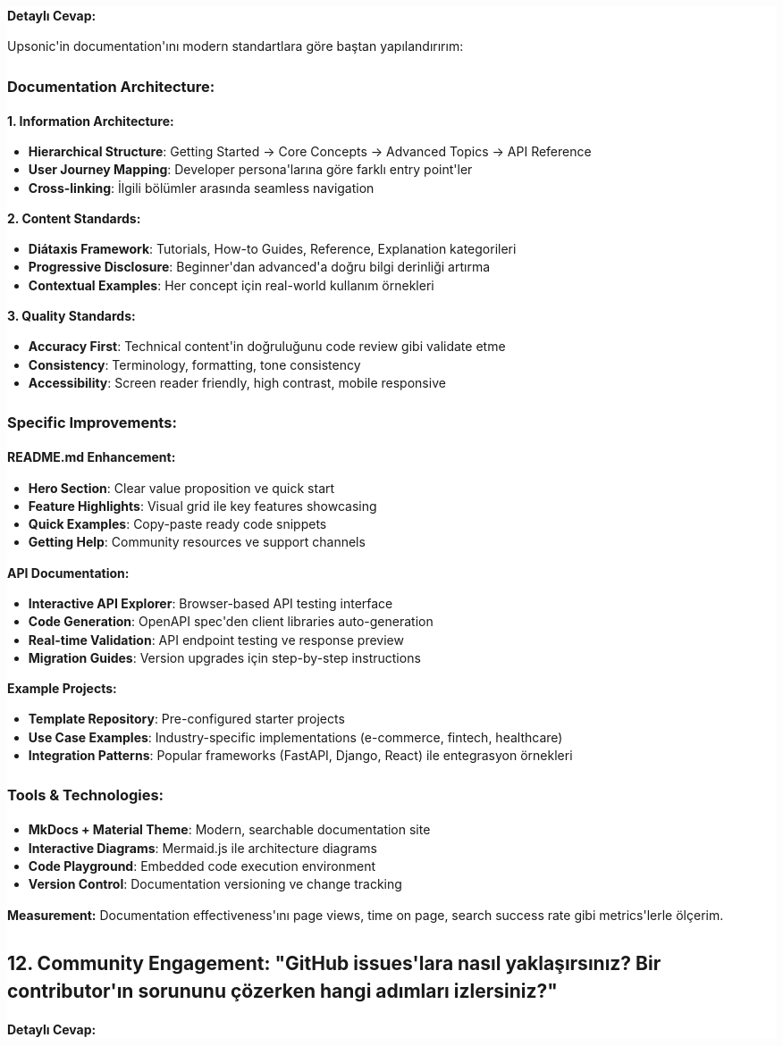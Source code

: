 **Detaylı Cevap:**

Upsonic'in documentation'ını modern standartlara göre baştan yapılandırırım:

### Documentation Architecture:

**1. Information Architecture:**
- **Hierarchical Structure**: Getting Started → Core Concepts → Advanced Topics → API Reference
- **User Journey Mapping**: Developer persona'larına göre farklı entry point'ler
- **Cross-linking**: İlgili bölümler arasında seamless navigation

**2. Content Standards:**
- **Diátaxis Framework**: Tutorials, How-to Guides, Reference, Explanation kategorileri
- **Progressive Disclosure**: Beginner'dan advanced'a doğru bilgi derinliği artırma
- **Contextual Examples**: Her concept için real-world kullanım örnekleri

**3. Quality Standards:**
- **Accuracy First**: Technical content'in doğruluğunu code review gibi validate etme
- **Consistency**: Terminology, formatting, tone consistency
- **Accessibility**: Screen reader friendly, high contrast, mobile responsive

### Specific Improvements:

**README.md Enhancement:**
- **Hero Section**: Clear value proposition ve quick start
- **Feature Highlights**: Visual grid ile key features showcasing
- **Quick Examples**: Copy-paste ready code snippets
- **Getting Help**: Community resources ve support channels

**API Documentation:**
- **Interactive API Explorer**: Browser-based API testing interface
- **Code Generation**: OpenAPI spec'den client libraries auto-generation
- **Real-time Validation**: API endpoint testing ve response preview
- **Migration Guides**: Version upgrades için step-by-step instructions

**Example Projects:**
- **Template Repository**: Pre-configured starter projects
- **Use Case Examples**: Industry-specific implementations (e-commerce, fintech, healthcare)
- **Integration Patterns**: Popular frameworks (FastAPI, Django, React) ile entegrasyon örnekleri

### Tools & Technologies:
- **MkDocs + Material Theme**: Modern, searchable documentation site
- **Interactive Diagrams**: Mermaid.js ile architecture diagrams
- **Code Playground**: Embedded code execution environment
- **Version Control**: Documentation versioning ve change tracking

**Measurement:** Documentation effectiveness'ını page views, time on page, search success rate gibi metrics'lerle ölçerim.

## 12. Community Engagement: "GitHub issues'lara nasıl yaklaşırsınız? Bir contributor'ın sorununu çözerken hangi adımları izlersiniz?"

**Detaylı Cevap:**
